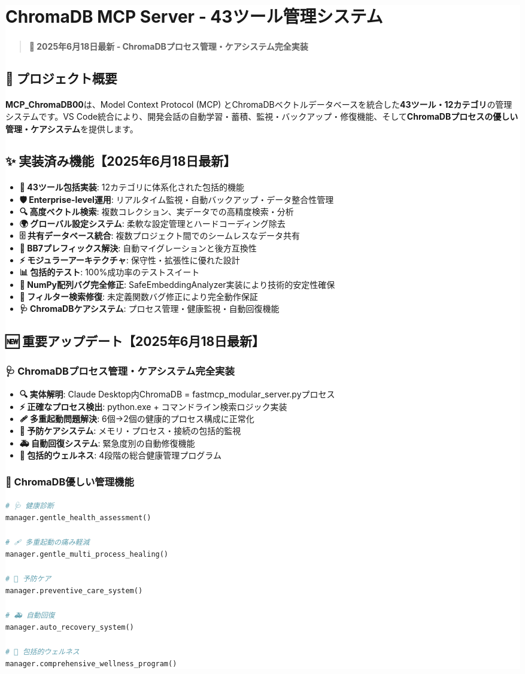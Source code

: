 # ChromaDB MCP Server - 43ツール管理システム
> **🚀 2025年6月18日最新 - ChromaDBプロセス管理・ケアシステム完全実装**

## 🎯 プロジェクト概要

**MCP_ChromaDB00**は、Model Context Protocol (MCP) とChromaDBベクトルデータベースを統合した**43ツール・12カテゴリ**の管理システムです。VS Code統合により、開発会話の自動学習・蓄積、監視・バックアップ・修復機能、そして**ChromaDBプロセスの優しい管理・ケアシステム**を提供します。

## ✨ 実装済み機能【2025年6月18日最新】

- **🎯 43ツール包括実装**: 12カテゴリに体系化された包括的機能
- **🛡️ Enterprise-level運用**: リアルタイム監視・自動バックアップ・データ整合性管理
- **🔍 高度ベクトル検索**: 複数コレクション、実データでの高精度検索・分析
- **🌍 グローバル設定システム**: 柔軟な設定管理とハードコーディング除去
- **🗄️ 共有データベース統合**: 複数プロジェクト間でのシームレスなデータ共有
- **🔧 BB7プレフィックス解決**: 自動マイグレーションと後方互換性
- **⚡ モジュラーアーキテクチャ**: 保守性・拡張性に優れた設計
- **📊 包括的テスト**: 100%成功率のテストスイート
- **🎉 NumPy配列バグ完全修正**: SafeEmbeddingAnalyzer実装により技術的安定性確保
- **🔧 フィルター検索修復**: 未定義関数バグ修正により完全動作保証
- **🩺 ChromaDBケアシステム**: プロセス管理・健康監視・自動回復機能

## 🆕 重要アップデート【2025年6月18日最新】

### 🩺 ChromaDBプロセス管理・ケアシステム完全実装
- **🔍 実体解明**: Claude Desktop内ChromaDB = fastmcp_modular_server.pyプロセス
- **⚡ 正確なプロセス検出**: python.exe + コマンドライン検索ロジック実装
- **🩹 多重起動問題解決**: 6個→2個の健康的プロセス構成に正常化
- **🌸 予防ケアシステム**: メモリ・プロセス・接続の包括的監視
- **🚑 自動回復システム**: 緊急度別の自動修復機能
- **🌈 包括的ウェルネス**: 4段階の総合健康管理プログラム

### 💝 ChromaDB優しい管理機能
```python
# 🩺 健康診断
manager.gentle_health_assessment()

# 🩹 多重起動の痛み軽減  
manager.gentle_multi_process_healing()

# 🌸 予防ケア
manager.preventive_care_system()

# 🚑 自動回復
manager.auto_recovery_system()

# 🌈 包括的ウェルネス
manager.comprehensive_wellness_program()
```

